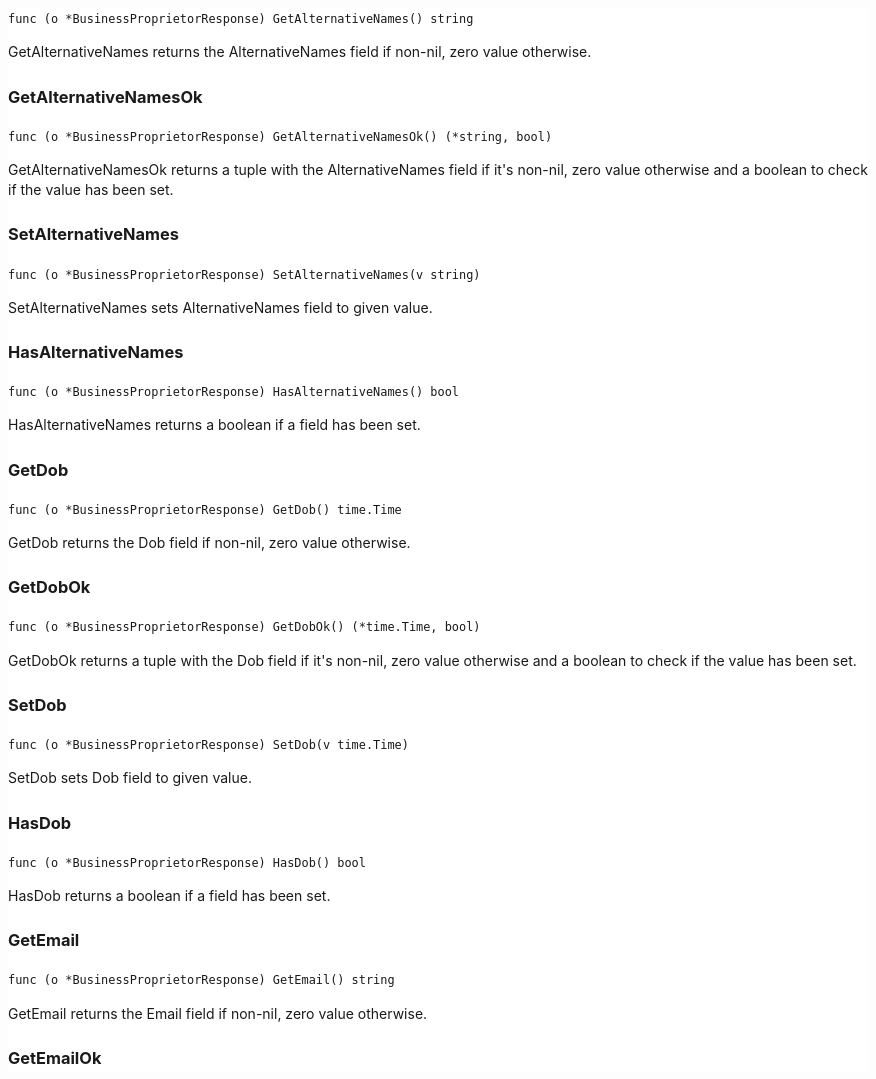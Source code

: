 `func (o *BusinessProprietorResponse) GetAlternativeNames() string`

GetAlternativeNames returns the AlternativeNames field if non-nil, zero value otherwise.

### GetAlternativeNamesOk

`func (o *BusinessProprietorResponse) GetAlternativeNamesOk() (*string, bool)`

GetAlternativeNamesOk returns a tuple with the AlternativeNames field if it's non-nil, zero value otherwise
and a boolean to check if the value has been set.

### SetAlternativeNames

`func (o *BusinessProprietorResponse) SetAlternativeNames(v string)`

SetAlternativeNames sets AlternativeNames field to given value.

### HasAlternativeNames

`func (o *BusinessProprietorResponse) HasAlternativeNames() bool`

HasAlternativeNames returns a boolean if a field has been set.

### GetDob

`func (o *BusinessProprietorResponse) GetDob() time.Time`

GetDob returns the Dob field if non-nil, zero value otherwise.

### GetDobOk

`func (o *BusinessProprietorResponse) GetDobOk() (*time.Time, bool)`

GetDobOk returns a tuple with the Dob field if it's non-nil, zero value otherwise
and a boolean to check if the value has been set.

### SetDob

`func (o *BusinessProprietorResponse) SetDob(v time.Time)`

SetDob sets Dob field to given value.

### HasDob

`func (o *BusinessProprietorResponse) HasDob() bool`

HasDob returns a boolean if a field has been set.

### GetEmail

`func (o *BusinessProprietorResponse) GetEmail() string`

GetEmail returns the Email field if non-nil, zero value otherwise.

### GetEmailOk
